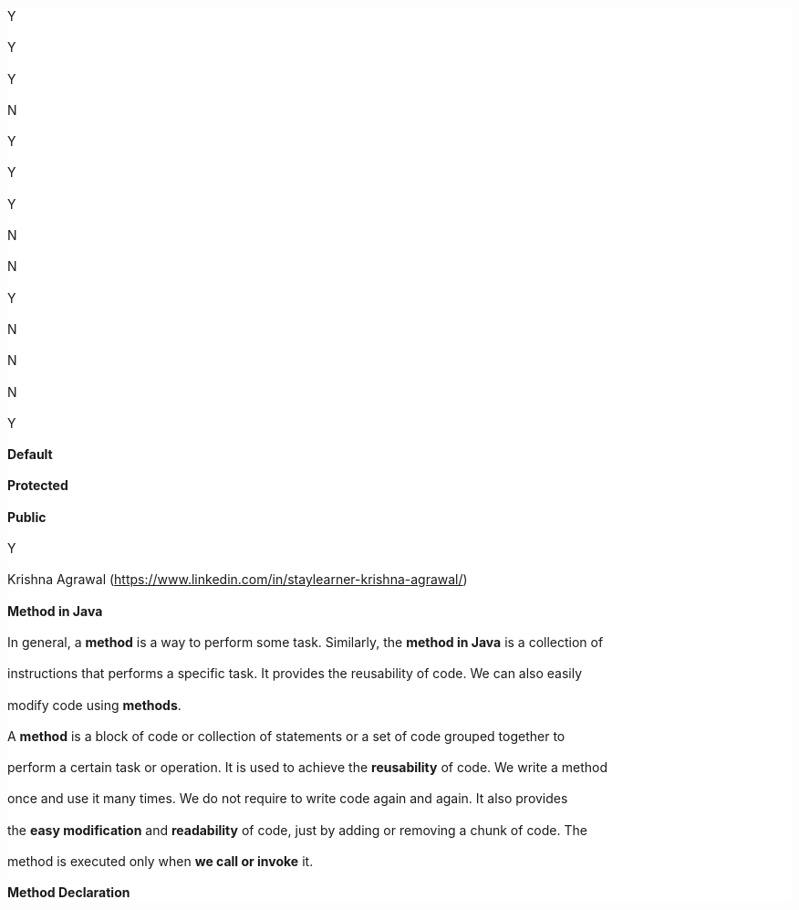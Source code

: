 Y

Y

Y

N

Y

Y

Y

N

N

Y

N

N

N

Y

**Default**

**Protected**

**Public**

Y

Krishna Agrawal (https://www.linkedin.com/in/staylearner-krishna-agrawal/)



<a name="br12"></a> 

**Method in Java**

In general, a **method** is a way to perform some task. Similarly, the **method in Java** is a collection of

instructions that performs a specific task. It provides the reusability of code. We can also easily

modify code using **methods**.

A **method** is a block of code or collection of statements or a set of code grouped together to

perform a certain task or operation. It is used to achieve the **reusability** of code. We write a method

once and use it many times. We do not require to write code again and again. It also provides

the **easy modification** and **readability** of code, just by adding or removing a chunk of code. The

method is executed only when **we call or invoke** it.

**Method Declaration**

